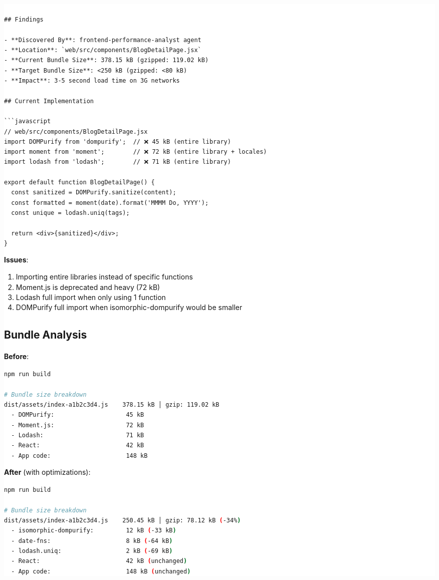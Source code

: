 ```

## Findings

- **Discovered By**: frontend-performance-analyst agent
- **Location**: `web/src/components/BlogDetailPage.jsx`
- **Current Bundle Size**: 378.15 kB (gzipped: 119.02 kB)
- **Target Bundle Size**: <250 kB (gzipped: <80 kB)
- **Impact**: 3-5 second load time on 3G networks

## Current Implementation

```javascript
// web/src/components/BlogDetailPage.jsx
import DOMPurify from 'dompurify';  // ❌ 45 kB (entire library)
import moment from 'moment';        // ❌ 72 kB (entire library + locales)
import lodash from 'lodash';        // ❌ 71 kB (entire library)

export default function BlogDetailPage() {
  const sanitized = DOMPurify.sanitize(content);
  const formatted = moment(date).format('MMMM Do, YYYY');
  const unique = lodash.uniq(tags);

  return <div>{sanitized}</div>;
}
```

**Issues**:
1. Importing entire libraries instead of specific functions
2. Moment.js is deprecated and heavy (72 kB)
3. Lodash full import when only using 1 function
4. DOMPurify full import when isomorphic-dompurify would be smaller

## Bundle Analysis

**Before**:
```bash
npm run build

# Bundle size breakdown
dist/assets/index-a1b2c3d4.js    378.15 kB │ gzip: 119.02 kB
  - DOMPurify:                    45 kB
  - Moment.js:                    72 kB
  - Lodash:                       71 kB
  - React:                        42 kB
  - App code:                     148 kB
```

**After** (with optimizations):
```bash
npm run build

# Bundle size breakdown
dist/assets/index-a1b2c3d4.js    250.45 kB │ gzip: 78.12 kB (-34%)
  - isomorphic-dompurify:         12 kB (-33 kB)
  - date-fns:                     8 kB (-64 kB)
  - lodash.uniq:                  2 kB (-69 kB)
  - React:                        42 kB (unchanged)
  - App code:                     148 kB (unchanged)
```
